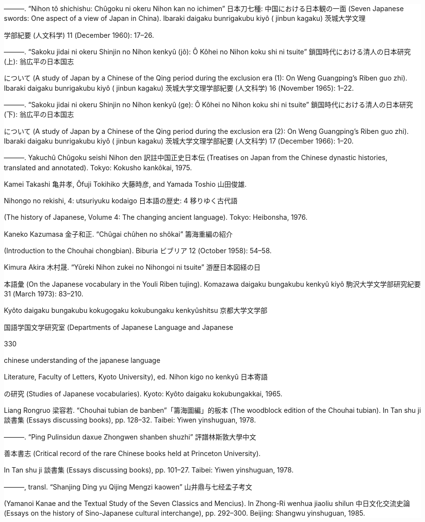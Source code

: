 ———. “Nihon tô shichishu: Chûgoku ni okeru Nihon kan no ichimen” 日本刀七種: 中国における日本観の一面 \(Seven Japanese swords: One aspect of a view of Japan in China\). Ibaraki daigaku bunrigakubu kiyô \( jinbun kagaku\) 茨城大学文理

学部紀要 \(人文科学\) 11 \(December 1960\): 17–26. 

———. “Sakoku jidai ni okeru Shinjin no Nihon kenkyû \(jô\): Ô Kôhei no Nihon koku shi ni tsuite” 鎖国時代における清人の日本研究 \(上\): 翁広平の日本国志

について \(A study of Japan by a Chinese of the Qing period during the exclusion era \(1\): On Weng Guangping’s Riben guo zhi\). Ibaraki daigaku bunrigakubu kiyô \( jinbun kagaku\) 茨城大学文理学部紀要 \(人文科学\) 16 \(November 1965\): 1–22. 

———. “Sakoku jidai ni okeru Shinjin no Nihon kenkyû \(ge\): Ô Kôhei no Nihon koku shi  ni tsuite” 鎖国時代における清人の日本研究\(下\): 翁広平の日本国志 

について \(A study of Japan by a Chinese of the Qing period during the exclusion era \(2\): On Weng Guangping’s Riben guo zhi\). Ibaraki daigaku bunrigakubu kiyô \( jinbun kagaku\) 茨城大学文理学部紀要 \(人文科学\) 17 \(December 1966\): 1–20. 

———. Yakuchû Chûgoku seishi Nihon den  訳註中国正史日本伝 \(Treatises on Japan from the Chinese dynastic histories, translated and annotated\). Tokyo: Kokusho kankôkai, 1975. 

Kamei Takashi 亀井孝, Ôfuji Tokihiko 大藤時彦, and Yamada Toshio 山田俊雄. 

Nihongo no rekishi, 4: utsuriyuku kodaigo  日本語の歴史: 4 移りゆく古代語 

\(The history of Japanese, Volume 4: The changing ancient language\). Tokyo: Heibonsha, 1976. 

Kaneko Kazumasa 金子和正. “Chûgai chûhen no shôkai” 籌海重編の紹介 

\(Introduction to the Chouhai chongbian\).  Biburia  ビブリア 12 \(October 1958\): 54–58. 

Kimura Akira 木村晟. “Yûreki Nihon zukei no Nihongoi ni tsuite” 游歴日本図経の日

本語彙 \(On the Japanese vocabulary in the Youli Riben tujing\). Komazawa daigaku bungakubu kenkyû kiyô 駒沢大学文学部研究紀要 31 \(March 1973\): 83–210. 

Kyôto daigaku bungakubu kokugogaku kokubungaku kenkyûshitsu 京都大学文学部

国語学国文学研究室 \(Departments of Japanese Language and Japanese 

330

chinese understanding of the japanese language

Literature, Faculty of Letters, Kyoto University\), ed. Nihon kigo no kenkyû 日本寄語

の研究 \(Studies of Japanese vocabularies\). Kyoto: Kyôto daigaku kokubungakkai, 1965. 

Liang Rongruo 梁容若. “Chouhai tubian  de banben”「籌海圖編」的板本 \(The woodblock edition of the Chouhai tubian\). In Tan shu ji 談書集 \(Essays discussing books\), pp. 128–32. Taibei: Yiwen yinshuguan, 1978. 

———. “Ping Pulinsidun daxue Zhongwen shanben shuzhi” 評譜林斯敦大學中文

善本書志 \(Critical record of the rare Chinese books held at Princeton University\). 

In Tan shu ji 談書集 \(Essays discussing books\), pp. 101–27. Taibei: Yiwen yinshuguan, 1978. 

———, transl. “Shanjing Ding yu Qijing Mengzi kaowen” 山井鼎与七经孟子考文 

\(Yamanoi Kanae and the Textual Study of the Seven Classics and Mencius\).  In Zhong-Ri wenhua jiaoliu shilun 中日文化交流史論 \(Essays on the history of Sino-Japanese cultural interchange\), pp. 292–300. Beijing: Shangwu yinshuguan, 1985. 
